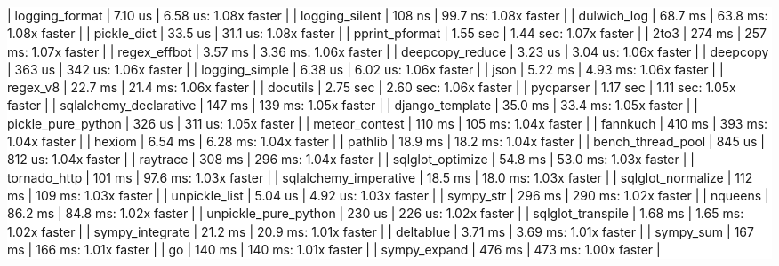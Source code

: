 | logging_format          | 7.10 us                                                | 6.58 us: 1.08x faster                                                  |
| logging_silent          | 108 ns                                                 | 99.7 ns: 1.08x faster                                                  |
| dulwich_log             | 68.7 ms                                                | 63.8 ms: 1.08x faster                                                  |
| pickle_dict             | 33.5 us                                                | 31.1 us: 1.08x faster                                                  |
| pprint_pformat          | 1.55 sec                                               | 1.44 sec: 1.07x faster                                                 |
| 2to3                    | 274 ms                                                 | 257 ms: 1.07x faster                                                   |
| regex_effbot            | 3.57 ms                                                | 3.36 ms: 1.06x faster                                                  |
| deepcopy_reduce         | 3.23 us                                                | 3.04 us: 1.06x faster                                                  |
| deepcopy                | 363 us                                                 | 342 us: 1.06x faster                                                   |
| logging_simple          | 6.38 us                                                | 6.02 us: 1.06x faster                                                  |
| json                    | 5.22 ms                                                | 4.93 ms: 1.06x faster                                                  |
| regex_v8                | 22.7 ms                                                | 21.4 ms: 1.06x faster                                                  |
| docutils                | 2.75 sec                                               | 2.60 sec: 1.06x faster                                                 |
| pycparser               | 1.17 sec                                               | 1.11 sec: 1.05x faster                                                 |
| sqlalchemy_declarative  | 147 ms                                                 | 139 ms: 1.05x faster                                                   |
| django_template         | 35.0 ms                                                | 33.4 ms: 1.05x faster                                                  |
| pickle_pure_python      | 326 us                                                 | 311 us: 1.05x faster                                                   |
| meteor_contest          | 110 ms                                                 | 105 ms: 1.04x faster                                                   |
| fannkuch                | 410 ms                                                 | 393 ms: 1.04x faster                                                   |
| hexiom                  | 6.54 ms                                                | 6.28 ms: 1.04x faster                                                  |
| pathlib                 | 18.9 ms                                                | 18.2 ms: 1.04x faster                                                  |
| bench_thread_pool       | 845 us                                                 | 812 us: 1.04x faster                                                   |
| raytrace                | 308 ms                                                 | 296 ms: 1.04x faster                                                   |
| sqlglot_optimize        | 54.8 ms                                                | 53.0 ms: 1.03x faster                                                  |
| tornado_http            | 101 ms                                                 | 97.6 ms: 1.03x faster                                                  |
| sqlalchemy_imperative   | 18.5 ms                                                | 18.0 ms: 1.03x faster                                                  |
| sqlglot_normalize       | 112 ms                                                 | 109 ms: 1.03x faster                                                   |
| unpickle_list           | 5.04 us                                                | 4.92 us: 1.03x faster                                                  |
| sympy_str               | 296 ms                                                 | 290 ms: 1.02x faster                                                   |
| nqueens                 | 86.2 ms                                                | 84.8 ms: 1.02x faster                                                  |
| unpickle_pure_python    | 230 us                                                 | 226 us: 1.02x faster                                                   |
| sqlglot_transpile       | 1.68 ms                                                | 1.65 ms: 1.02x faster                                                  |
| sympy_integrate         | 21.2 ms                                                | 20.9 ms: 1.01x faster                                                  |
| deltablue               | 3.71 ms                                                | 3.69 ms: 1.01x faster                                                  |
| sympy_sum               | 167 ms                                                 | 166 ms: 1.01x faster                                                   |
| go                      | 140 ms                                                 | 140 ms: 1.01x faster                                                   |
| sympy_expand            | 476 ms                                                 | 473 ms: 1.00x faster                                                   |